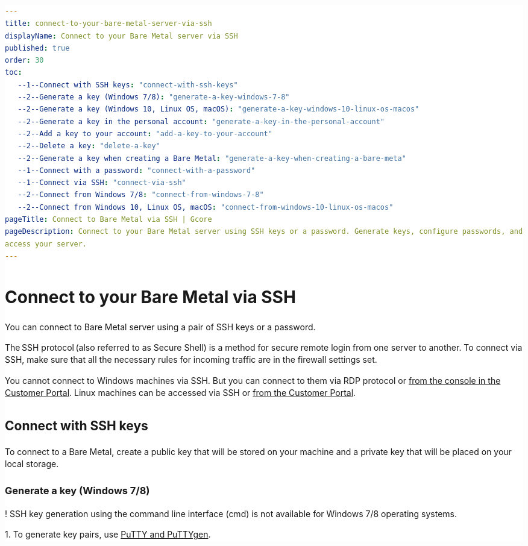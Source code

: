 ```yaml
---
title: connect-to-your-bare-metal-server-via-ssh
displayName: Connect to your Bare Metal server via SSH
published: true
order: 30
toc:
   --1--Connect with SSH keys: "connect-with-ssh-keys"
   --2--Generate a key (Windows 7/8): "generate-a-key-windows-7-8"
   --2--Generate a key (Windows 10, Linux OS, macOS): "generate-a-key-windows-10-linux-os-macos"
   --2--Generate a key in the personal account: "generate-a-key-in-the-personal-account"
   --2--Add a key to your account: "add-a-key-to-your-account"
   --2--Delete a key: "delete-a-key"
   --2--Generate a key when creating a Bare Metal: "generate-a-key-when-creating-a-bare-meta"
   --1--Connect with a password: "connect-with-a-password"
   --1--Connect via SSH: "connect-via-ssh"
   --2--Connect from Windows 7/8: "connect-from-windows-7-8"
   --2--Connect from Windows 10, Linux OS, macOS: "connect-from-windows-10-linux-os-macos"
pageTitle: Connect to Bare Metal via SSH | Gcore
pageDescription: Connect to your Bare Metal server using SSH keys or a password. Generate keys, configure passwords, and access your server.
---
```

# Connect to your Bare Metal via SSH

You can connect to Bare Metal server using a pair of SSH keys or a password. 

The SSH protocol (also referred to as Secure Shell) is a method for secure remote login from one server to another. To connect via SSH, make sure that all the necessary rules for incoming traffic are in the firewall settings set.

<alert-element type="info" title="Info">
 
You cannot connect to Windows machines via SSH. But you can connect to them via RDP protocol or <a href="https://gcore.com/docs/cloud/virtual-instances/connect/connect-to-your-instance-via-control-panel" target="_blank">from the console in the Customer Portal</a>. Linux machines can be accessed via SSH or <a href="https://gcore.com/docs/cloud/virtual-instances/connect/connect-to-your-instance-via-control-panel" target="_blank">from the Customer Portal</a>.
 
</alert-element>
	
## Connect with SSH keys

To connect to a Bare Metal, create a public key that will be stored on your machine and a private key that will be placed on your local storage.  

### Generate a key (Windows 7/8) 

! SSH key generation using the command line interface (cmd) is not available for Windows 7/8 operating systems.  

1\. To generate key pairs, use <a href="https://putty.org" target="_blank">PuTTY and PuTTYgen</a>.
